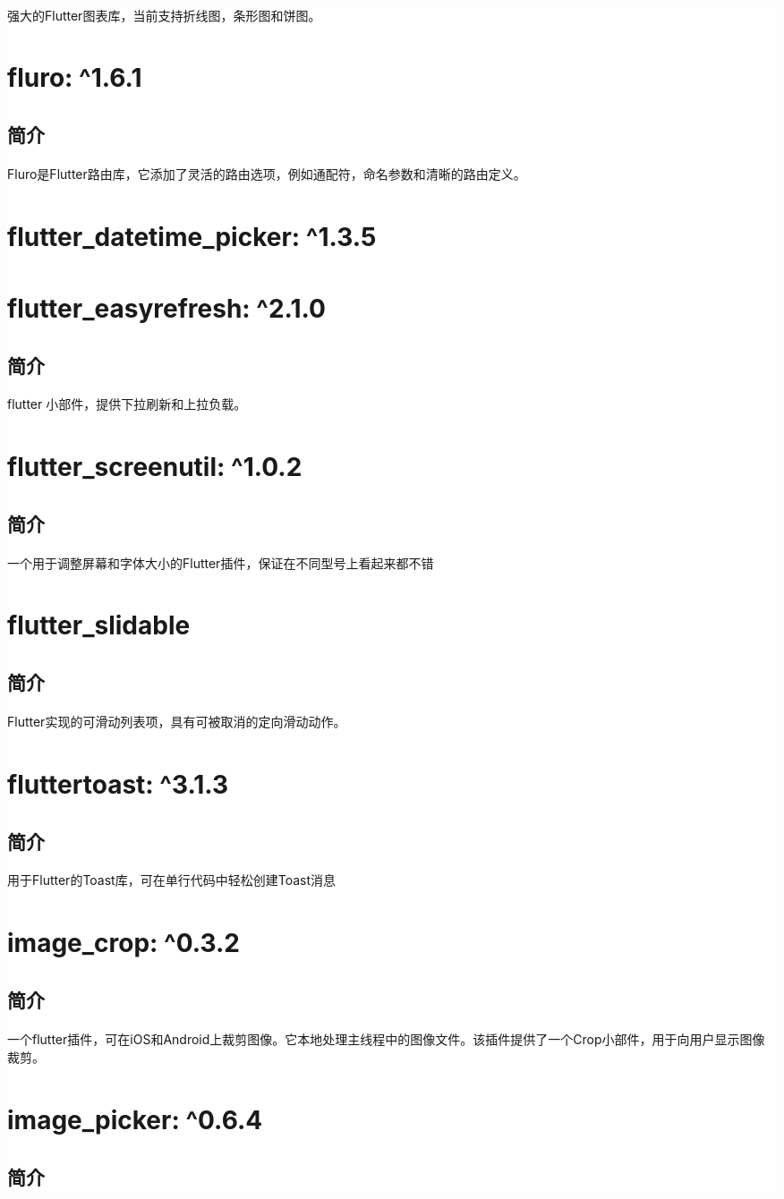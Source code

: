 强大的Flutter图表库，当前支持折线图，条形图和饼图。

#   fluro: ^1.6.1

## 简介

Fluro是Flutter路由库，它添加了灵活的路由选项，例如通配符，命名参数和清晰的路由定义。

#   flutter_datetime_picker: ^1.3.5
#   flutter_easyrefresh: ^2.1.0

## 简介

flutter 小部件，提供下拉刷新和上拉负载。

#   flutter_screenutil: ^1.0.2
## 简介

一个用于调整屏幕和字体大小的Flutter插件，保证在不同型号上看起来都不错

# flutter_slidable

## 简介

Flutter实现的可滑动列表项，具有可被取消的定向滑动动作。

#   fluttertoast: ^3.1.3

## 简介

用于Flutter的Toast库，可在单行代码中轻松创建Toast消息

#   image_crop: ^0.3.2
## 简介

一个flutter插件，可在iOS和Android上裁剪图像。它本地处理主线程中的图像文件。该插件提供了一个Crop小部件，用于向用户显示图像裁剪。

#   image_picker: ^0.6.4

## 简介

